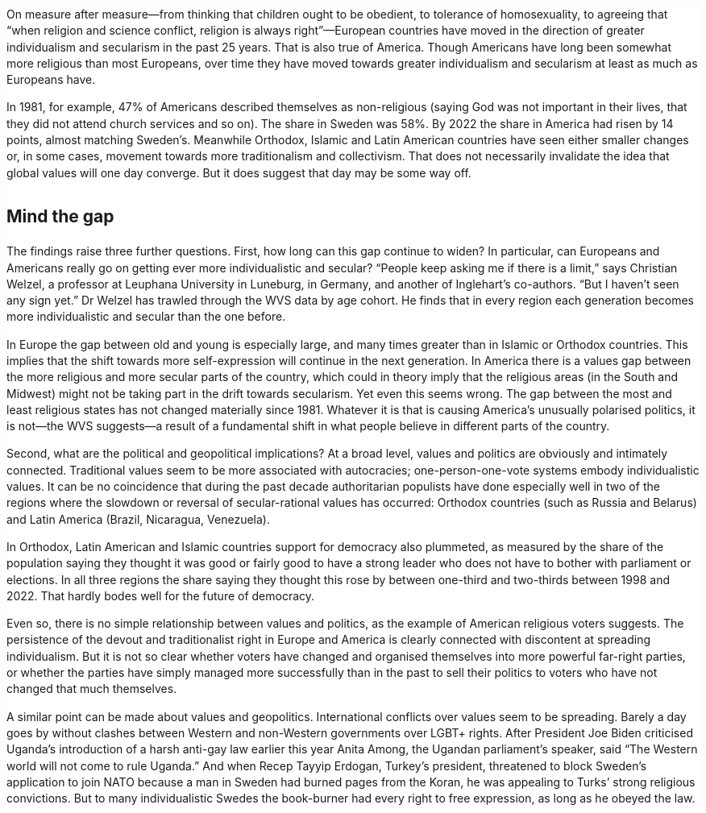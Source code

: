 On measure after measure—from thinking that children ought to be obedient, to tolerance of homosexuality, to agreeing that “when religion and science conflict, religion is always right”—European countries have moved in the direction of greater individualism and secularism in the past 25 years. That is also true of America. Though Americans have long been somewhat more religious than most Europeans, over time they have moved towards greater individualism and secularism at least as much as Europeans have.

In 1981, for example, 47% of Americans described themselves as non-religious (saying God was not important in their lives, that they did not attend church services and so on). The share in Sweden was 58%. By 2022 the share in America had risen by 14 points, almost matching Sweden’s. Meanwhile Orthodox, Islamic and Latin American countries have seen either smaller changes or, in some cases, movement towards more traditionalism and collectivism. That does not necessarily invalidate the idea that global values will one day converge. But it does suggest that day may be some way off.

## Mind the gap

The findings raise three further questions. First, how long can this gap continue to widen? In particular, can Europeans and Americans really go on getting ever more individualistic and secular? “People keep asking me if there is a limit,” says Christian Welzel, a professor at Leuphana University in Luneburg, in Germany, and another of Inglehart’s co-authors. “But I haven’t seen any sign yet.” Dr Welzel has trawled through the WVS data by age cohort. He finds that in every region each generation becomes more individualistic and secular than the one before.

In Europe the gap between old and young is especially large, and many times greater than in Islamic or Orthodox countries. This implies that the shift towards more self-expression will continue in the next generation. In America there is a values gap between the more religious and more secular parts of the country, which could in theory imply that the religious areas (in the South and Midwest) might not be taking part in the drift towards secularism. Yet even this seems wrong. The gap between the most and least religious states has not changed materially since 1981. Whatever it is that is causing America’s unusually polarised politics, it is not—the WVS suggests—a result of a fundamental shift in what people believe in different parts of the country.

Second, what are the political and geopolitical implications? At a broad level, values and politics are obviously and intimately connected. Traditional values seem to be more associated with autocracies; one-person-one-vote systems embody individualistic values. It can be no coincidence that during the past decade authoritarian populists have done especially well in two of the regions where the slowdown or reversal of secular-rational values has occurred: Orthodox countries (such as Russia and Belarus) and Latin America (Brazil, Nicaragua, Venezuela).

In Orthodox, Latin American and Islamic countries support for democracy also plummeted, as measured by the share of the population saying they thought it was good or fairly good to have a strong leader who does not have to bother with parliament or elections. In all three regions the share saying they thought this rose by between one-third and two-thirds between 1998 and 2022. That hardly bodes well for the future of democracy.

Even so, there is no simple relationship between values and politics, as the example of American religious voters suggests. The persistence of the devout and traditionalist right in Europe and America is clearly connected with discontent at spreading individualism. But it is not so clear whether voters have changed and organised themselves into more powerful far-right parties, or whether the parties have simply managed more successfully than in the past to sell their politics to voters who have not changed that much themselves.

A similar point can be made about values and geopolitics. International conflicts over values seem to be spreading. Barely a day goes by without clashes between Western and non-Western governments over LGBT+ rights. After President Joe Biden criticised Uganda’s introduction of a harsh anti-gay law earlier this year Anita Among, the Ugandan parliament’s speaker, said “The Western world will not come to rule Uganda.” And when Recep Tayyip Erdogan, Turkey’s president, threatened to block Sweden’s application to join NATO because a man in Sweden had burned pages from the Koran, he was appealing to Turks’ strong religious convictions. But to many individualistic Swedes the book-burner had every right to free expression, as long as he obeyed the law.
